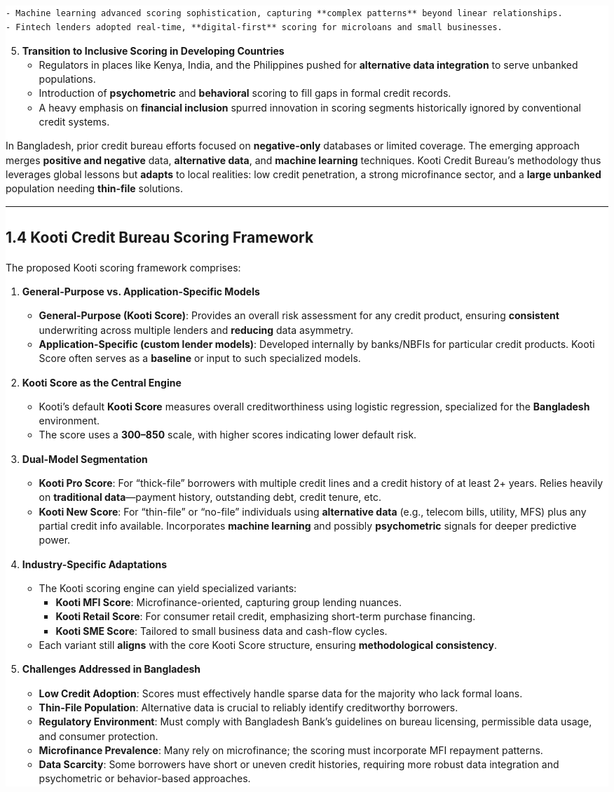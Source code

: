     - Machine learning advanced scoring sophistication, capturing **complex patterns** beyond linear relationships.
    - Fintech lenders adopted real-time, **digital-first** scoring for microloans and small businesses.
5. **Transition to Inclusive Scoring in Developing Countries**
    - Regulators in places like Kenya, India, and the Philippines pushed for **alternative data integration** to serve unbanked populations.
    - Introduction of **psychometric** and **behavioral** scoring to fill gaps in formal credit records.
    - A heavy emphasis on **financial inclusion** spurred innovation in scoring segments historically ignored by conventional credit systems.

In Bangladesh, prior credit bureau efforts focused on **negative-only** databases or limited coverage. The emerging approach merges **positive and negative** data, **alternative data**, and **machine learning** techniques. Kooti Credit Bureau’s methodology thus leverages global lessons but **adapts** to local realities: low credit penetration, a strong microfinance sector, and a **large unbanked** population needing **thin-file** solutions.

---

## 1.4 Kooti Credit Bureau Scoring Framework

The proposed Kooti scoring framework comprises:

1. **General-Purpose vs. Application-Specific Models**
    - **General-Purpose (Kooti Score)**: Provides an overall risk assessment for any credit product, ensuring **consistent** underwriting across multiple lenders and **reducing** data asymmetry.
    - **Application-Specific (custom lender models)**: Developed internally by banks/NBFIs for particular credit products. Kooti Score often serves as a **baseline** or input to such specialized models.
2. **Kooti Score as the Central Engine**
    - Kooti’s default **Kooti Score**  measures overall creditworthiness using logistic regression, specialized for the **Bangladesh** environment.
    - The score uses a **300–850** scale, with higher scores indicating lower default risk.
3. **Dual-Model Segmentation**
    - **Kooti Pro Score**: For “thick-file” borrowers with multiple credit lines and a credit history of at least 2+ years. Relies heavily on **traditional data**—payment history, outstanding debt, credit tenure, etc.
    - **Kooti New Score**: For “thin-file” or “no-file” individuals using **alternative data** (e.g., telecom bills, utility, MFS) plus any partial credit info available. Incorporates **machine learning** and possibly **psychometric** signals for deeper predictive power.
4. **Industry-Specific Adaptations**
    
    - The Kooti scoring engine can yield specialized variants:
        - **Kooti MFI Score**: Microfinance-oriented, capturing group lending nuances.
        - **Kooti Retail Score**: For consumer retail credit, emphasizing short-term purchase financing.
        - **Kooti SME Score**: Tailored to small business data and cash-flow cycles.
    - Each variant still **aligns** with the core Kooti Score structure, ensuring **methodological consistency**.
5. **Challenges Addressed in Bangladesh**
    
    - **Low Credit Adoption**: Scores must effectively handle sparse data for the majority who lack formal loans.
    - **Thin-File Population**: Alternative data is crucial to reliably identify creditworthy borrowers.
    - **Regulatory Environment**: Must comply with Bangladesh Bank’s guidelines on bureau licensing, permissible data usage, and consumer protection.
    - **Microfinance Prevalence**: Many rely on microfinance; the scoring must incorporate MFI repayment patterns.
    - **Data Scarcity**: Some borrowers have short or uneven credit histories, requiring more robust data integration and psychometric or behavior-based approaches.
